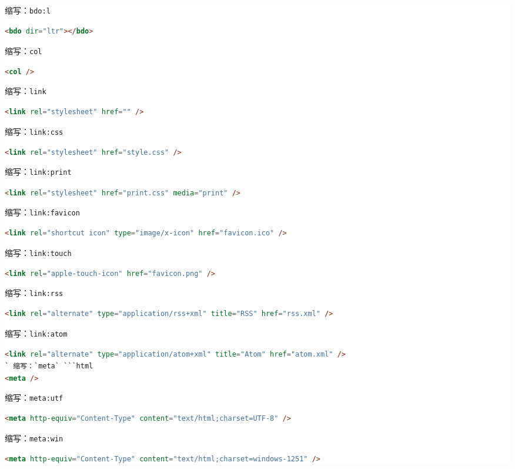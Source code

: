 缩写：`bdo:l`

```html
<bdo dir="ltr"></bdo>
```

缩写：`col`

```html
<col />
```

缩写：`link`

```html
<link rel="stylesheet" href="" />
```

缩写：`link:css`

```html
<link rel="stylesheet" href="style.css" />
```

缩写：`link:print`

```html
<link rel="stylesheet" href="print.css" media="print" />
```

缩写：`link:favicon`

```html
<link rel="shortcut icon" type="image/x-icon" href="favicon.ico" />
```

缩写：`link:touch`

```html
<link rel="apple-touch-icon" href="favicon.png" />
```

缩写：`link:rss`

```html
<link rel="alternate" type="application/rss+xml" title="RSS" href="rss.xml" />
```

缩写：`link:atom`

````html
<link rel="alternate" type="application/atom+xml" title="Atom" href="atom.xml" />
` 缩写：`meta` ```html
<meta />
````

缩写：`meta:utf`

```html
<meta http-equiv="Content-Type" content="text/html;charset=UTF-8" />
```

缩写：`meta:win`

```html
<meta http-equiv="Content-Type" content="text/html;charset=windows-1251" />
```
